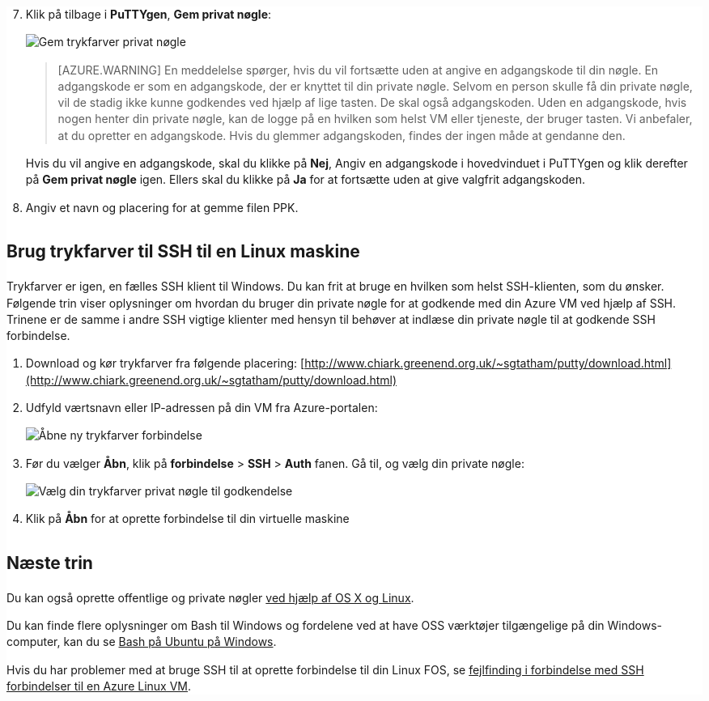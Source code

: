 7. Klik på tilbage i **PuTTYgen**, **Gem privat nøgle**:

    ![Gem trykfarver privat nøgle](./media/virtual-machines-linux-ssh-from-windows/save-ppk-file.png)

    > [AZURE.WARNING] En meddelelse spørger, hvis du vil fortsætte uden at angive en adgangskode til din nøgle. En adgangskode er som en adgangskode, der er knyttet til din private nøgle. Selvom en person skulle få din private nøgle, vil de stadig ikke kunne godkendes ved hjælp af lige tasten. De skal også adgangskoden. Uden en adgangskode, hvis nogen henter din private nøgle, kan de logge på en hvilken som helst VM eller tjeneste, der bruger tasten. Vi anbefaler, at du opretter en adgangskode. Hvis du glemmer adgangskoden, findes der ingen måde at gendanne den.

    Hvis du vil angive en adgangskode, skal du klikke på **Nej**, Angiv en adgangskode i hovedvinduet i PuTTYgen og klik derefter på **Gem privat nøgle** igen. Ellers skal du klikke på **Ja** for at fortsætte uden at give valgfrit adgangskoden.

8. Angiv et navn og placering for at gemme filen PPK.


## <a name="use-putty-to-ssh-to-a-linux-machine"></a>Brug trykfarver til SSH til en Linux maskine

Trykfarver er igen, en fælles SSH klient til Windows. Du kan frit at bruge en hvilken som helst SSH-klienten, som du ønsker. Følgende trin viser oplysninger om hvordan du bruger din private nøgle for at godkende med din Azure VM ved hjælp af SSH. Trinene er de samme i andre SSH vigtige klienter med hensyn til behøver at indlæse din private nøgle til at godkende SSH forbindelse.

1. Download og kør trykfarver fra følgende placering: [http://www.chiark.greenend.org.uk/~sgtatham/putty/download.html](http://www.chiark.greenend.org.uk/~sgtatham/putty/download.html)

2. Udfyld værtsnavn eller IP-adressen på din VM fra Azure-portalen:

    ![Åbne ny trykfarver forbindelse](./media/virtual-machines-linux-ssh-from-windows/putty-new-connection.png)

3. Før du vælger **Åbn**, klik på **forbindelse** > **SSH** > **Auth** fanen. Gå til, og vælg din private nøgle:

    ![Vælg din trykfarver privat nøgle til godkendelse](./media/virtual-machines-linux-ssh-from-windows/putty-auth-dialog.png)

4. Klik på **Åbn** for at oprette forbindelse til din virtuelle maskine
 

## <a name="next-steps"></a>Næste trin
Du kan også oprette offentlige og private nøgler [ved hjælp af OS X og Linux](virtual-machines-linux-mac-create-ssh-keys.md).

Du kan finde flere oplysninger om Bash til Windows og fordelene ved at have OSS værktøjer tilgængelige på din Windows-computer, kan du se [Bash på Ubuntu på Windows](https://msdn.microsoft.com/commandline/wsl/about).

Hvis du har problemer med at bruge SSH til at oprette forbindelse til din Linux FOS, se [fejlfinding i forbindelse med SSH forbindelser til en Azure Linux VM](virtual-machines-linux-troubleshoot-ssh-connection.md).